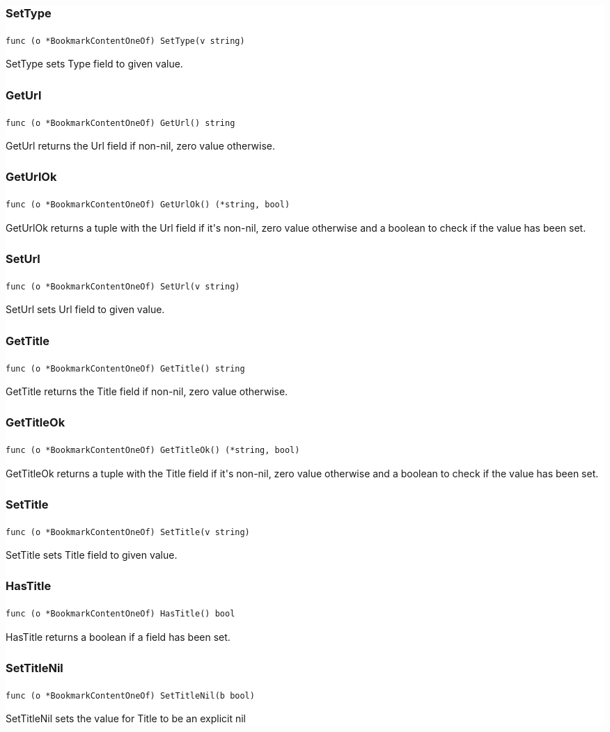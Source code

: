 ### SetType

`func (o *BookmarkContentOneOf) SetType(v string)`

SetType sets Type field to given value.


### GetUrl

`func (o *BookmarkContentOneOf) GetUrl() string`

GetUrl returns the Url field if non-nil, zero value otherwise.

### GetUrlOk

`func (o *BookmarkContentOneOf) GetUrlOk() (*string, bool)`

GetUrlOk returns a tuple with the Url field if it's non-nil, zero value otherwise
and a boolean to check if the value has been set.

### SetUrl

`func (o *BookmarkContentOneOf) SetUrl(v string)`

SetUrl sets Url field to given value.


### GetTitle

`func (o *BookmarkContentOneOf) GetTitle() string`

GetTitle returns the Title field if non-nil, zero value otherwise.

### GetTitleOk

`func (o *BookmarkContentOneOf) GetTitleOk() (*string, bool)`

GetTitleOk returns a tuple with the Title field if it's non-nil, zero value otherwise
and a boolean to check if the value has been set.

### SetTitle

`func (o *BookmarkContentOneOf) SetTitle(v string)`

SetTitle sets Title field to given value.

### HasTitle

`func (o *BookmarkContentOneOf) HasTitle() bool`

HasTitle returns a boolean if a field has been set.

### SetTitleNil

`func (o *BookmarkContentOneOf) SetTitleNil(b bool)`

 SetTitleNil sets the value for Title to be an explicit nil
